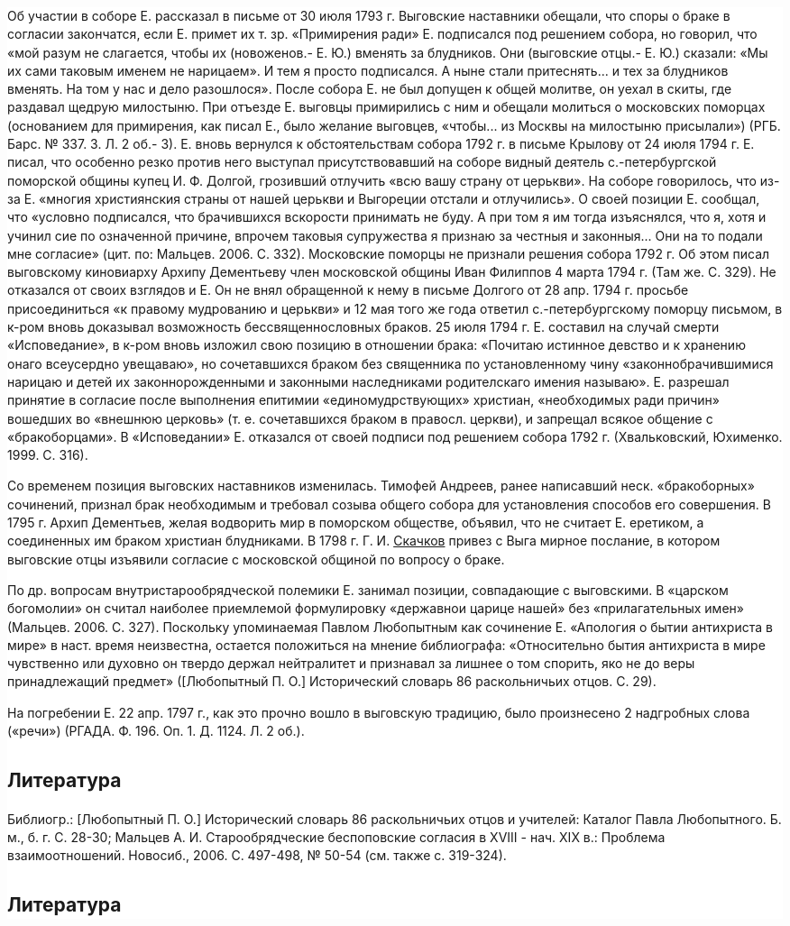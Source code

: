 Об участии в соборе Е. рассказал в письме от 30 июля 1793 г. Выговские наставники обещали, что споры о браке в согласии закончатся, если Е. примет их т. зр. «Примирения ради» Е. подписался под решением собора, но говорил, что «мой разум не слагается, чтобы их (новоженов.- Е. Ю.) вменять за блудников. Они (выговские отцы.- Е. Ю.) сказали: «Мы их сами таковым именем не нарицаем». И тем я просто подписался. А ныне стали притеснять... и тех за блудников вменять. На том у нас и дело разошлося». После собора Е. не был допущен к общей молитве, он уехал в скиты, где раздавал щедрую милостыню. При отъезде Е. выговцы примирились с ним и обещали молиться о московских поморцах (основанием для примирения, как писал Е., было желание выговцев, «чтобы... из Москвы на милостыню присылали») (РГБ. Барс. № 337. 3. Л. 2 об.- 3). Е. вновь вернулся к обстоятельствам собора 1792 г. в письме Крылову от 24 июля 1794 г. Е. писал, что особенно резко против него выступал присутствовавший на соборе видный деятель с.-петербургской поморской общины купец И. Ф. Долгой, грозивший отлучить «всю вашу страну от церькви». На соборе говорилось, что из-за Е. «многия християнския страны от нашей церькви и Выгореции отстали и отлучились». О своей позиции Е. сообщал, что «условно подписался, что брачившихся вскорости принимать не буду. А при том я им тогда изъяснялся, что я, хотя и учинил сие по означенной причине, впрочем таковыя супружества я признаю за честныя и законныя... Они на то подали мне согласие» (цит. по: Мальцев. 2006. С. 332). Московские поморцы не признали решения собора 1792 г. Об этом писал выговскому киновиарху Архипу Дементьеву член московской общины Иван Филиппов 4 марта 1794 г. (Там же. С. 329). Не отказался от своих взглядов и Е. Он не внял обращенной к нему в письме Долгого от 28 апр. 1794 г. просьбе присоединиться «к правому мудрованию и церькви» и 12 мая того же года ответил с.-петербургскому поморцу письмом, в к-ром вновь доказывал возможность бессвященнословных браков. 25 июля 1794 г. Е. составил на случай смерти «Исповедание», в к-ром вновь изложил свою позицию в отношении брака: «Почитаю истинное девство и к хранению онаго всеусердно увещаваю», но сочетавшихся браком без священника по установленному чину «законнобрачившимися нарицаю и детей их законнорожденными и законными наследниками родителскаго имения называю». Е. разрешал принятие в согласие после выполнения епитимии «единомудрствующих» христиан, «необходимых ради причин» вошедших во «внешнюю церковь» (т. е. сочетавшихся браком в правосл. церкви), и запрещал всякое общение с «бракоборцами». В «Исповедании» Е. отказался от своей подписи под решением собора 1792 г. (Хвальковский, Юхименко. 1999. С. 316).

Со временем позиция выговских наставников изменилась. Тимофей Андреев, ранее написавший неск. «бракоборных» сочинений, признал брак необходимым и требовал созыва общего собора для установления способов его совершения. В 1795 г. Архип Дементьев, желая водворить мир в поморском обществе, объявил, что не считает Е. еретиком, а соединенных им браком христиан блудниками. В 1798 г. Г. И. [Скачков](https://pravenc.ru/text/Скачков.html) привез с Выга мирное послание, в котором выговские отцы изъявили согласие с московской общиной по вопросу о браке.

По др. вопросам внутристарообрядческой полемики Е. занимал позиции, совпадающие с выговскими. В «царском богомолии» он считал наиболее приемлемой формулировку «державнои царице нашей» без «прилагательных имен» (Мальцев. 2006. С. 327). Поскольку упоминаемая Павлом Любопытным как сочинение Е. «Апология о бытии антихриста в мире» в наст. время неизвестна, остается положиться на мнение библиографа: «Относительно бытия антихриста в мире чувственно или духовно он твердо держал нейтралитет и признавал за лишнее о том спорить, яко не до веры принадлежащий предмет» ([Любопытный П. О.] Исторический словарь 86 раскольничьих отцов. С. 29).

На погребении Е. 22 апр. 1797 г., как это прочно вошло в выговскую традицию, было произнесено 2 надгробных слова («речи») (РГАДА. Ф. 196. Оп. 1. Д. 1124. Л. 2 об.).

## Литература

Библиогр.: [Любопытный П. О.] Исторический словарь 86 раскольничьих отцов и учителей: Каталог Павла Любопытного. Б. м., б. г. С. 28-30; Мальцев А. И. Старообрядческие беспоповские согласия в XVIII - нач. XIX в.: Проблема взаимоотношений. Новосиб., 2006. С. 497-498, № 50-54 (см. также с. 319-324).

## Литература
